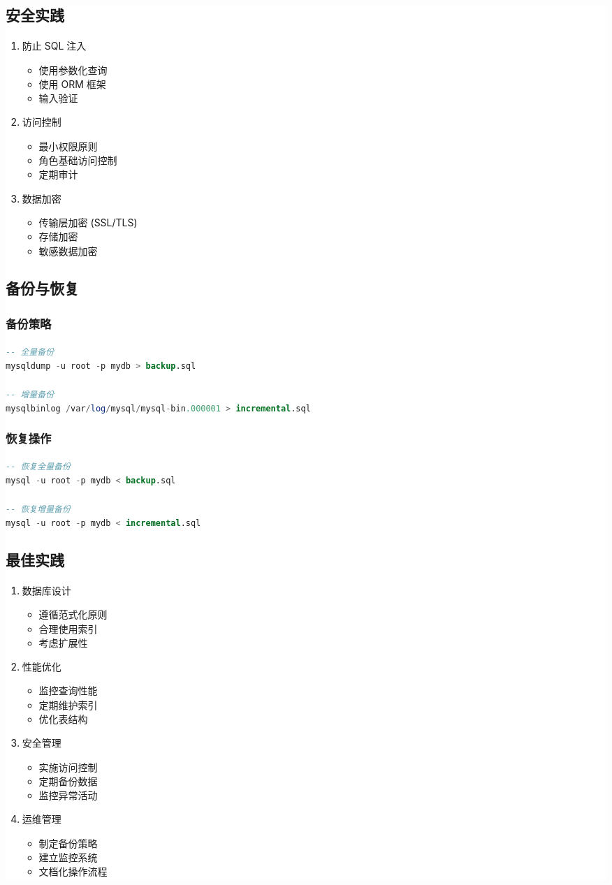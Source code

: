 ## 安全实践

1. 防止 SQL 注入

   - 使用参数化查询
   - 使用 ORM 框架
   - 输入验证

2. 访问控制

   - 最小权限原则
   - 角色基础访问控制
   - 定期审计

3. 数据加密
   - 传输层加密 (SSL/TLS)
   - 存储加密
   - 敏感数据加密

## 备份与恢复

### 备份策略

```sql
-- 全量备份
mysqldump -u root -p mydb > backup.sql

-- 增量备份
mysqlbinlog /var/log/mysql/mysql-bin.000001 > incremental.sql
```

### 恢复操作

```sql
-- 恢复全量备份
mysql -u root -p mydb < backup.sql

-- 恢复增量备份
mysql -u root -p mydb < incremental.sql
```

## 最佳实践

1. 数据库设计

   - 遵循范式化原则
   - 合理使用索引
   - 考虑扩展性

2. 性能优化

   - 监控查询性能
   - 定期维护索引
   - 优化表结构

3. 安全管理

   - 实施访问控制
   - 定期备份数据
   - 监控异常活动

4. 运维管理
   - 制定备份策略
   - 建立监控系统
   - 文档化操作流程
